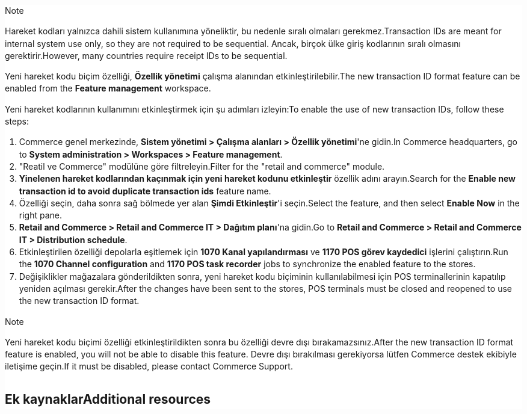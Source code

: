 > [!NOTE]
> <span data-ttu-id="4712f-210">Hareket kodları yalnızca dahili sistem kullanımına yöneliktir, bu nedenle sıralı olmaları gerekmez.</span><span class="sxs-lookup"><span data-stu-id="4712f-210">Transaction IDs are meant for internal system use only, so they are not required to be sequential.</span></span> <span data-ttu-id="4712f-211">Ancak, birçok ülke giriş kodlarının sıralı olmasını gerektirir.</span><span class="sxs-lookup"><span data-stu-id="4712f-211">However, many countries require receipt IDs to be sequential.</span></span>

<span data-ttu-id="4712f-212">Yeni hareket kodu biçim özelliği, **Özellik yönetimi** çalışma alanından etkinleştirilebilir.</span><span class="sxs-lookup"><span data-stu-id="4712f-212">The new transaction ID format feature can be enabled from the **Feature management** workspace.</span></span> 

<span data-ttu-id="4712f-213">Yeni hareket kodlarının kullanımını etkinleştirmek için şu adımları izleyin:</span><span class="sxs-lookup"><span data-stu-id="4712f-213">To enable the use of new transaction IDs, follow these steps:</span></span>

1. <span data-ttu-id="4712f-214">Commerce genel merkezinde, **Sistem yönetimi \> Çalışma alanları \> Özellik yönetimi**'ne gidin.</span><span class="sxs-lookup"><span data-stu-id="4712f-214">In Commerce headquarters, go to **System administration \> Workspaces \> Feature management**.</span></span>
1. <span data-ttu-id="4712f-215">"Reatil ve Commerce" modülüne göre filtreleyin.</span><span class="sxs-lookup"><span data-stu-id="4712f-215">Filter for the "retail and commerce" module.</span></span>
1. <span data-ttu-id="4712f-216">**Yinelenen hareket kodlarından kaçınmak için yeni hareket kodunu etkinleştir** özellik adını arayın.</span><span class="sxs-lookup"><span data-stu-id="4712f-216">Search for the **Enable new transaction id to avoid duplicate transaction ids** feature name.</span></span>
1. <span data-ttu-id="4712f-217">Özelliği seçin, daha sonra sağ bölmede yer alan **Şimdi Etkinleştir**'i seçin.</span><span class="sxs-lookup"><span data-stu-id="4712f-217">Select the feature, and then select **Enable Now** in the right pane.</span></span>  
1. <span data-ttu-id="4712f-218">**Retail and Commerce \> Retail and Commerce IT \> Dağıtım planı**'na gidin.</span><span class="sxs-lookup"><span data-stu-id="4712f-218">Go to **Retail and Commerce \> Retail and Commerce IT \> Distribution schedule**.</span></span>
1. <span data-ttu-id="4712f-219">Etkinleştirilen özelliği depolarla eşitlemek için **1070 Kanal yapılandırması** ve **1170 POS görev kaydedici** işlerini çalıştırın.</span><span class="sxs-lookup"><span data-stu-id="4712f-219">Run the **1070 Channel configuration** and **1170 POS task recorder** jobs to synchronize the enabled feature to the stores.</span></span>
1. <span data-ttu-id="4712f-220">Değişiklikler mağazalara gönderildikten sonra, yeni hareket kodu biçiminin kullanılabilmesi için POS terminallerinin kapatılıp yeniden açılması gerekir.</span><span class="sxs-lookup"><span data-stu-id="4712f-220">After the changes have been sent to the stores, POS terminals must be closed and reopened to use the new transaction ID format.</span></span> 

> [!NOTE]
> <span data-ttu-id="4712f-221">Yeni hareket kodu biçimi özelliği etkinleştirildikten sonra bu özelliği devre dışı bırakamazsınız.</span><span class="sxs-lookup"><span data-stu-id="4712f-221">After the new transaction ID format feature is enabled, you will not be able to disable this feature.</span></span> <span data-ttu-id="4712f-222">Devre dışı bırakılması gerekiyorsa lütfen Commerce destek ekibiyle iletişime geçin.</span><span class="sxs-lookup"><span data-stu-id="4712f-222">If it must be disabled, please contact Commerce Support.</span></span>

## <a name="additional-resources"></a><span data-ttu-id="4712f-223">Ek kaynaklar</span><span class="sxs-lookup"><span data-stu-id="4712f-223">Additional resources</span></span>
